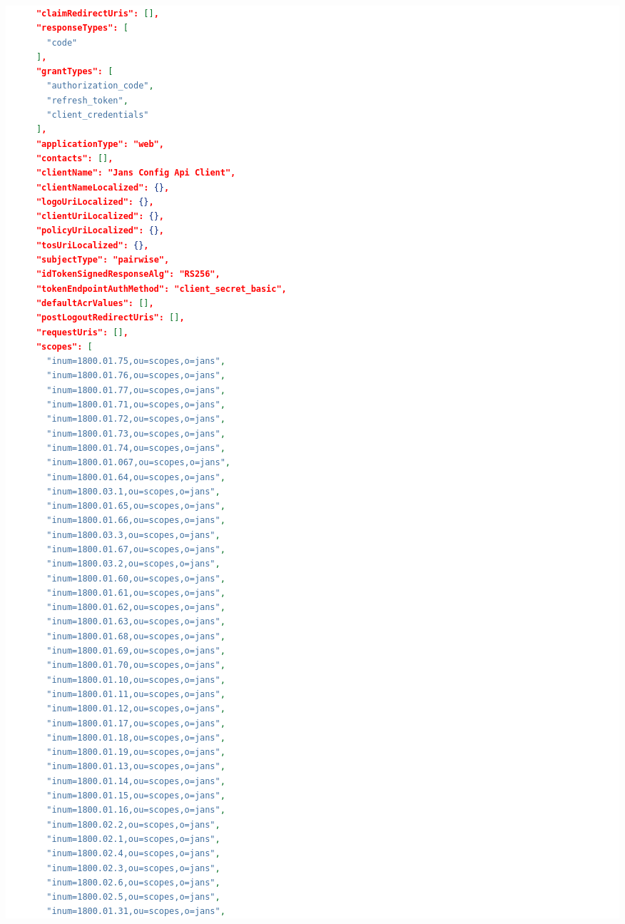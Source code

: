```json title="Sample Output" linenums="1"
      "claimRedirectUris": [],
      "responseTypes": [
        "code"
      ],
      "grantTypes": [
        "authorization_code",
        "refresh_token",
        "client_credentials"
      ],
      "applicationType": "web",
      "contacts": [],
      "clientName": "Jans Config Api Client",
      "clientNameLocalized": {},
      "logoUriLocalized": {},
      "clientUriLocalized": {},
      "policyUriLocalized": {},
      "tosUriLocalized": {},
      "subjectType": "pairwise",
      "idTokenSignedResponseAlg": "RS256",
      "tokenEndpointAuthMethod": "client_secret_basic",
      "defaultAcrValues": [],
      "postLogoutRedirectUris": [],
      "requestUris": [],
      "scopes": [
        "inum=1800.01.75,ou=scopes,o=jans",
        "inum=1800.01.76,ou=scopes,o=jans",
        "inum=1800.01.77,ou=scopes,o=jans",
        "inum=1800.01.71,ou=scopes,o=jans",
        "inum=1800.01.72,ou=scopes,o=jans",
        "inum=1800.01.73,ou=scopes,o=jans",
        "inum=1800.01.74,ou=scopes,o=jans",
        "inum=1800.01.067,ou=scopes,o=jans",
        "inum=1800.01.64,ou=scopes,o=jans",
        "inum=1800.03.1,ou=scopes,o=jans",
        "inum=1800.01.65,ou=scopes,o=jans",
        "inum=1800.01.66,ou=scopes,o=jans",
        "inum=1800.03.3,ou=scopes,o=jans",
        "inum=1800.01.67,ou=scopes,o=jans",
        "inum=1800.03.2,ou=scopes,o=jans",
        "inum=1800.01.60,ou=scopes,o=jans",
        "inum=1800.01.61,ou=scopes,o=jans",
        "inum=1800.01.62,ou=scopes,o=jans",
        "inum=1800.01.63,ou=scopes,o=jans",
        "inum=1800.01.68,ou=scopes,o=jans",
        "inum=1800.01.69,ou=scopes,o=jans",
        "inum=1800.01.70,ou=scopes,o=jans",
        "inum=1800.01.10,ou=scopes,o=jans",
        "inum=1800.01.11,ou=scopes,o=jans",
        "inum=1800.01.12,ou=scopes,o=jans",
        "inum=1800.01.17,ou=scopes,o=jans",
        "inum=1800.01.18,ou=scopes,o=jans",
        "inum=1800.01.19,ou=scopes,o=jans",
        "inum=1800.01.13,ou=scopes,o=jans",
        "inum=1800.01.14,ou=scopes,o=jans",
        "inum=1800.01.15,ou=scopes,o=jans",
        "inum=1800.01.16,ou=scopes,o=jans",
        "inum=1800.02.2,ou=scopes,o=jans",
        "inum=1800.02.1,ou=scopes,o=jans",
        "inum=1800.02.4,ou=scopes,o=jans",
        "inum=1800.02.3,ou=scopes,o=jans",
        "inum=1800.02.6,ou=scopes,o=jans",
        "inum=1800.02.5,ou=scopes,o=jans",
        "inum=1800.01.31,ou=scopes,o=jans",
```